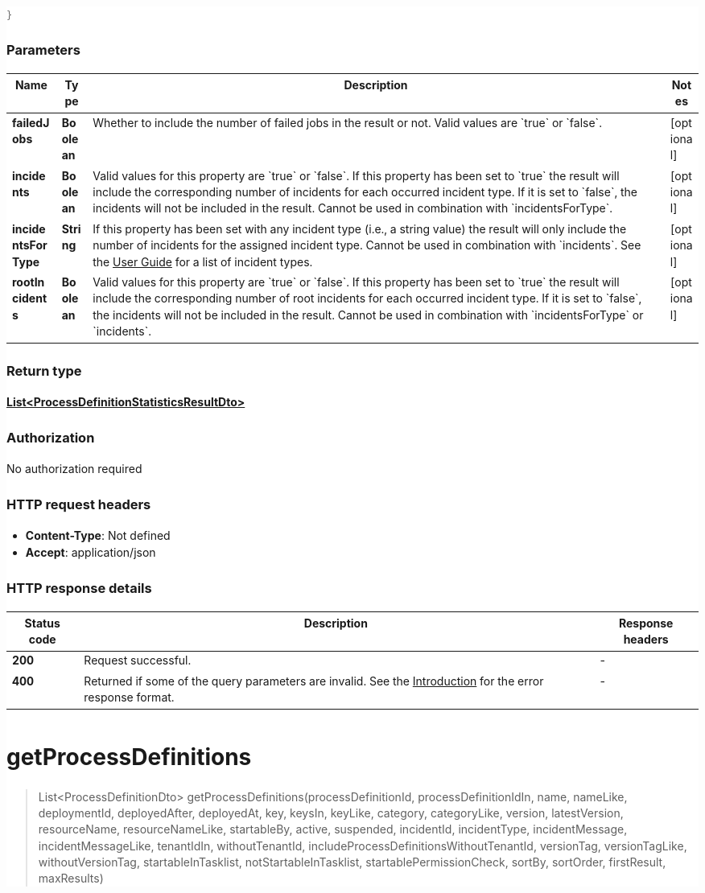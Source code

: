 ```java
}
```

### Parameters

Name | Type | Description  | Notes
------------- | ------------- | ------------- | -------------
 **failedJobs** | **Boolean**| Whether to include the number of failed jobs in the result or not. Valid values are &#x60;true&#x60; or &#x60;false&#x60;. | [optional]
 **incidents** | **Boolean**| Valid values for this property are &#x60;true&#x60; or &#x60;false&#x60;. If this property has been set to &#x60;true&#x60; the result will include the corresponding number of incidents for each occurred incident type. If it is set to &#x60;false&#x60;, the incidents will not be included in the result. Cannot be used in combination with &#x60;incidentsForType&#x60;. | [optional]
 **incidentsForType** | **String**| If this property has been set with any incident type (i.e., a string value) the result will only include the number of incidents for the assigned incident type. Cannot be used in combination with &#x60;incidents&#x60;. See the [User Guide](https://docs.camunda.org/manual/7.13/user-guide/process-engine/incidents/#incident-types) for a list of incident types. | [optional]
 **rootIncidents** | **Boolean**| Valid values for this property are &#x60;true&#x60; or &#x60;false&#x60;. If this property has been set to &#x60;true&#x60; the result will include the corresponding number of root incidents for each occurred incident type. If it is set to &#x60;false&#x60;, the incidents will not be included in the result. Cannot be used in combination with &#x60;incidentsForType&#x60; or &#x60;incidents&#x60;. | [optional]

### Return type

[**List&lt;ProcessDefinitionStatisticsResultDto&gt;**](ProcessDefinitionStatisticsResultDto.md)

### Authorization

No authorization required

### HTTP request headers

 - **Content-Type**: Not defined
 - **Accept**: application/json

### HTTP response details
| Status code | Description | Response headers |
|-------------|-------------|------------------|
**200** | Request successful. |  -  |
**400** | Returned if some of the query parameters are invalid. See the [Introduction](https://docs.camunda.org/manual/7.13/reference/rest/overview/#error-handling) for the error response format. |  -  |

<a name="getProcessDefinitions"></a>
# **getProcessDefinitions**
> List&lt;ProcessDefinitionDto&gt; getProcessDefinitions(processDefinitionId, processDefinitionIdIn, name, nameLike, deploymentId, deployedAfter, deployedAt, key, keysIn, keyLike, category, categoryLike, version, latestVersion, resourceName, resourceNameLike, startableBy, active, suspended, incidentId, incidentType, incidentMessage, incidentMessageLike, tenantIdIn, withoutTenantId, includeProcessDefinitionsWithoutTenantId, versionTag, versionTagLike, withoutVersionTag, startableInTasklist, notStartableInTasklist, startablePermissionCheck, sortBy, sortOrder, firstResult, maxResults)
